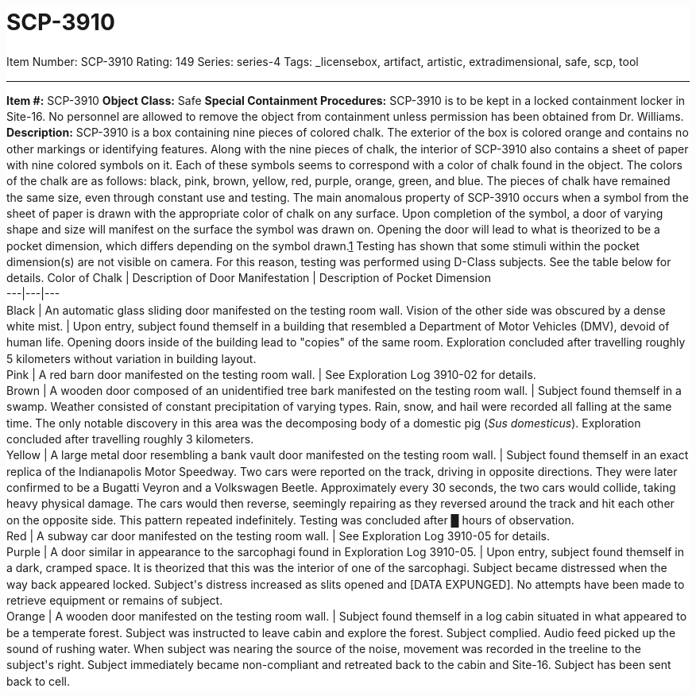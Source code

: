 # SCP-3910
Item Number: SCP-3910
Rating: 149
Series: series-4
Tags: _licensebox, artifact, artistic, extradimensional, safe, scp, tool

---

**Item #:** SCP-3910
**Object Class:** Safe
**Special Containment Procedures:** SCP-3910 is to be kept in a locked containment locker in Site-16. No personnel are allowed to remove the object from containment unless permission has been obtained from Dr. Williams.
**Description:** SCP-3910 is a box containing nine pieces of colored chalk. The exterior of the box is colored orange and contains no other markings or identifying features. Along with the nine pieces of chalk, the interior of SCP-3910 also contains a sheet of paper with nine colored symbols on it. Each of these symbols seems to correspond with a color of chalk found in the object.
The colors of the chalk are as follows: black, pink, brown, yellow, red, purple, orange, green, and blue. The pieces of chalk have remained the same size, even through constant use and testing. The main anomalous property of SCP-3910 occurs when a symbol from the sheet of paper is drawn with the appropriate color of chalk on any surface.
Upon completion of the symbol, a door of varying shape and size will manifest on the surface the symbol was drawn on. Opening the door will lead to what is theorized to be a pocket dimension, which differs depending on the symbol drawn.[1](javascript:;) Testing has shown that some stimuli within the pocket dimension(s) are not visible on camera. For this reason, testing was performed using D-Class subjects. See the table below for details.
Color of Chalk | Description of Door Manifestation | Description of Pocket Dimension  
---|---|---  
Black | An automatic glass sliding door manifested on the testing room wall. Vision of the other side was obscured by a dense white mist. | Upon entry, subject found themself in a building that resembled a Department of Motor Vehicles (DMV), devoid of human life. Opening doors inside of the building lead to "copies" of the same room. Exploration concluded after travelling roughly 5 kilometers without variation in building layout.  
Pink | A red barn door manifested on the testing room wall. | See Exploration Log 3910-02 for details.  
Brown | A wooden door composed of an unidentified tree bark manifested on the testing room wall. | Subject found themself in a swamp. Weather consisted of constant precipitation of varying types. Rain, snow, and hail were recorded all falling at the same time. The only notable discovery in this area was the decomposing body of a domestic pig (_Sus domesticus_). Exploration concluded after travelling roughly 3 kilometers.  
Yellow | A large metal door resembling a bank vault door manifested on the testing room wall. | Subject found themself in an exact replica of the Indianapolis Motor Speedway. Two cars were reported on the track, driving in opposite directions. They were later confirmed to be a Bugatti Veyron and a Volkswagen Beetle. Approximately every 30 seconds, the two cars would collide, taking heavy physical damage. The cars would then reverse, seemingly repairing as they reversed around the track and hit each other on the opposite side. This pattern repeated indefinitely. Testing was concluded after █ hours of observation.  
Red | A subway car door manifested on the testing room wall. | See Exploration Log 3910-05 for details.  
Purple | A door similar in appearance to the sarcophagi found in Exploration Log 3910-05. | Upon entry, subject found themself in a dark, cramped space. It is theorized that this was the interior of one of the sarcophagi. Subject became distressed when the way back appeared locked. Subject's distress increased as slits opened and [DATA EXPUNGED]. No attempts have been made to retrieve equipment or remains of subject.  
Orange | A wooden door manifested on the testing room wall. | Subject found themself in a log cabin situated in what appeared to be a temperate forest. Subject was instructed to leave cabin and explore the forest. Subject complied. Audio feed picked up the sound of rushing water. When subject was nearing the source of the noise, movement was recorded in the treeline to the subject's right. Subject immediately became non-compliant and retreated back to the cabin and Site-16. Subject has been sent back to cell.  